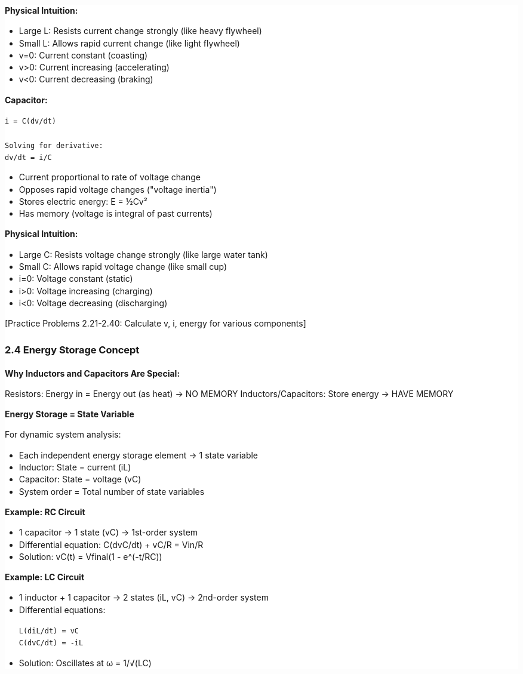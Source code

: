 **Physical Intuition:**
- Large L: Resists current change strongly (like heavy flywheel)
- Small L: Allows rapid current change (like light flywheel)
- v=0: Current constant (coasting)
- v>0: Current increasing (accelerating)
- v<0: Current decreasing (braking)

**Capacitor:**
```
i = C(dv/dt)

Solving for derivative:
dv/dt = i/C
```
- Current proportional to rate of voltage change
- Opposes rapid voltage changes ("voltage inertia")
- Stores electric energy: E = ½Cv²
- Has memory (voltage is integral of past currents)

**Physical Intuition:**
- Large C: Resists voltage change strongly (like large water tank)
- Small C: Allows rapid voltage change (like small cup)
- i=0: Voltage constant (static)
- i>0: Voltage increasing (charging)
- i<0: Voltage decreasing (discharging)

[Practice Problems 2.21-2.40: Calculate v, i, energy for various components]

### 2.4 Energy Storage Concept

**Why Inductors and Capacitors Are Special:**

Resistors: Energy in = Energy out (as heat) → NO MEMORY
Inductors/Capacitors: Store energy → HAVE MEMORY

**Energy Storage = State Variable**

For dynamic system analysis:
- Each independent energy storage element → 1 state variable
- Inductor: State = current (iL)
- Capacitor: State = voltage (vC)
- System order = Total number of state variables

**Example: RC Circuit**
- 1 capacitor → 1 state (vC) → 1st-order system
- Differential equation: C(dvC/dt) + vC/R = Vin/R
- Solution: vC(t) = Vfinal(1 - e^(-t/RC))

**Example: LC Circuit**
- 1 inductor + 1 capacitor → 2 states (iL, vC) → 2nd-order system
- Differential equations:
  ```
  L(diL/dt) = vC
  C(dvC/dt) = -iL
  ```
- Solution: Oscillates at ω = 1/√(LC)
